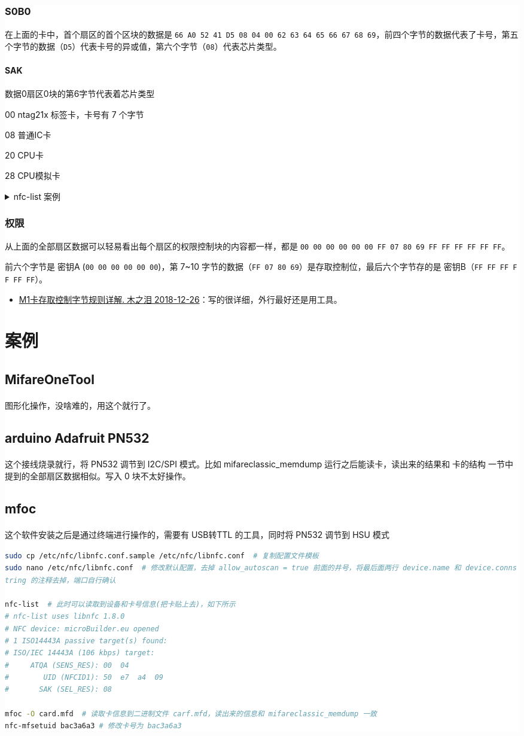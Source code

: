 ### S0B0

在上面的卡中，首个扇区的首个区块的数据是 `66 A0 52 41 D5 08 04 00 62 63 64 65 66 67 68 69`，前四个字节的数据代表了卡号，第五个字节的数据（`D5`）代表卡号的异或值，第六个字节（`08`）代表芯片类型。

#### SAK

数据0扇区0块的第6字节代表着芯片类型

00 ntag21x 标签卡，卡号有 7 个字节

08 普通IC卡

20 CPU卡

28 CPU模拟卡

<details><summary>nfc-list 案例</summary></details>

### 权限

从上面的全部扇区数据可以轻易看出每个扇区的权限控制块的内容都一样，都是 `00 00 00 00 00 00 FF 07 80 69 FF FF FF FF FF FF`。

前六个字节是 密钥A (`00 00 00 00 00 00`)，第 7~10 字节的数据（`FF 07 80 69`）是存取控制位，最后六个字节存的是 密钥B（`FF FF FF FF FF FF`）。

- [M1卡存取控制字节规则详解. 木之泪 2018-12-26](https://blog.csdn.net/weixin_40600325/article/details/85250435)：写的很详细，外行最好还是用工具。
# 案例
## MifareOneTool
图形化操作，没啥难的，用这个就行了。

## arduino Adafruit PN532
这个接线烧录就行，将 PN532 调节到 I2C/SPI 模式。比如 mifareclassic_memdump 运行之后能读卡，读出来的结果和 卡的结构 一节中提到的全部扇区数据相似。写入 0 块不太好操作。

## mfoc
这个软件安装之后是通过终端进行操作的，需要有 USB转TTL 的工具，同时将 PN532 调节到 HSU 模式

```bash
sudo cp /etc/nfc/libnfc.conf.sample /etc/nfc/libnfc.conf  # 复制配置文件模板
sudo nano /etc/nfc/libnfc.conf  # 修改默认配置，去掉 allow_autoscan = true 前面的井号，将最后面两行 device.name 和 device.connstring 的注释去掉，端口自行确认

nfc-list  # 此时可以读取到设备和卡号信息(把卡贴上去)，如下所示
# nfc-list uses libnfc 1.8.0
# NFC device: microBuilder.eu opened
# 1 ISO14443A passive target(s) found:
# ISO/IEC 14443A (106 kbps) target:
#     ATQA (SENS_RES): 00  04  
#        UID (NFCID1): 50  e7  a4  09  
#       SAK (SEL_RES): 08 

mfoc -O card.mfd  # 读取卡信息到二进制文件 carf.mfd，读出来的信息和 mifareclassic_memdump 一致
nfc-mfsetuid bac3a6a3 # 修改卡号为 bac3a6a3
```
